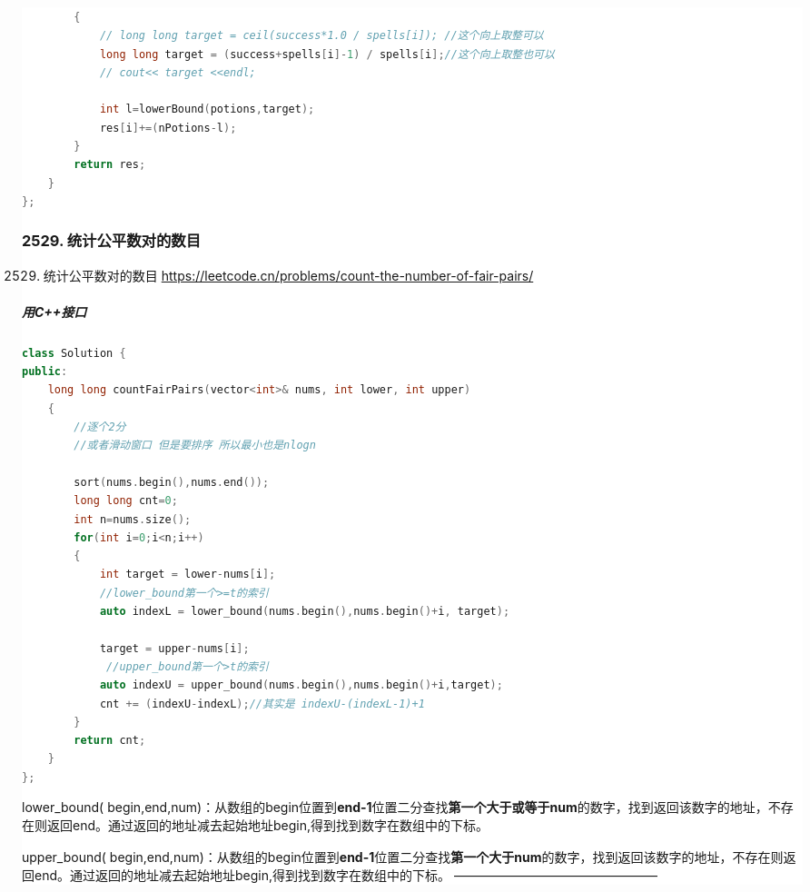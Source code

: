 ```C++
        {
            // long long target = ceil(success*1.0 / spells[i]); //这个向上取整可以
            long long target = (success+spells[i]-1) / spells[i];//这个向上取整也可以
            // cout<< target <<endl;

            int l=lowerBound(potions,target);
            res[i]+=(nPotions-l);
        } 
        return res;
    }
};
```

### 2529. 统计公平数对的数目


2529. 统计公平数对的数目 https://leetcode.cn/problems/count-the-number-of-fair-pairs/

##### 用C++接口

```C++
class Solution {
public:
    long long countFairPairs(vector<int>& nums, int lower, int upper) 
    {
        //逐个2分
        //或者滑动窗口 但是要排序 所以最小也是nlogn
        
        sort(nums.begin(),nums.end());
        long long cnt=0;
        int n=nums.size();
        for(int i=0;i<n;i++)
        {
            int target = lower-nums[i];
            //lower_bound第一个>=t的索引
            auto indexL = lower_bound(nums.begin(),nums.begin()+i, target);
           
            target = upper-nums[i];
             //upper_bound第一个>t的索引
            auto indexU = upper_bound(nums.begin(),nums.begin()+i,target);
            cnt += (indexU-indexL);//其实是 indexU-(indexL-1)+1
        }
        return cnt;
    }
};
```

lower_bound( begin,end,num)：从数组的begin位置到**end-1**位置二分查找**第一个大于或等于num**的数字，找到返回该数字的地址，不存在则返回end。通过返回的地址减去起始地址begin,得到找到数字在数组中的下标。

upper_bound( begin,end,num)：从数组的begin位置到**end-1**位置二分查找**第一个大于num**的数字，找到返回该数字的地址，不存在则返回end。通过返回的地址减去起始地址begin,得到找到数字在数组中的下标。
————————————————

